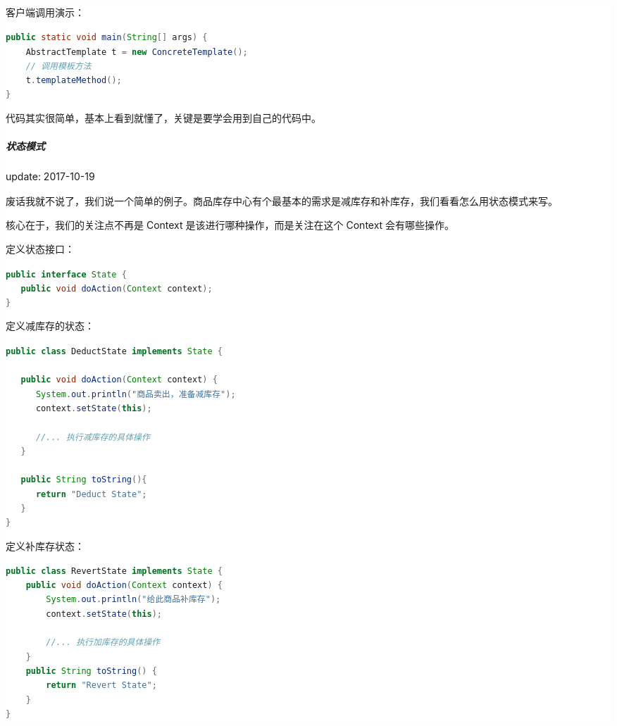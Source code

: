客户端调用演示：

```java
public static void main(String[] args) {
    AbstractTemplate t = new ConcreteTemplate();
  	// 调用模板方法
  	t.templateMethod();
}
```

代码其实很简单，基本上看到就懂了，关键是要学会用到自己的代码中。

##### 状态模式

update: 2017-10-19

废话我就不说了，我们说一个简单的例子。商品库存中心有个最基本的需求是减库存和补库存，我们看看怎么用状态模式来写。

核心在于，我们的关注点不再是 Context 是该进行哪种操作，而是关注在这个 Context 会有哪些操作。

定义状态接口：

```java
public interface State {
   public void doAction(Context context);
}
```

定义减库存的状态：

```java
public class DeductState implements State {

   public void doAction(Context context) {
      System.out.println("商品卖出，准备减库存");
      context.setState(this);
     
      //... 执行减库存的具体操作
   }

   public String toString(){
      return "Deduct State";
   }
}
```

定义补库存状态：

```java
public class RevertState implements State {
    public void doAction(Context context) {
        System.out.println("给此商品补库存");
      	context.setState(this);
      
      	//... 执行加库存的具体操作
    }
  	public String toString() {
        return "Revert State";
    }
}
```
